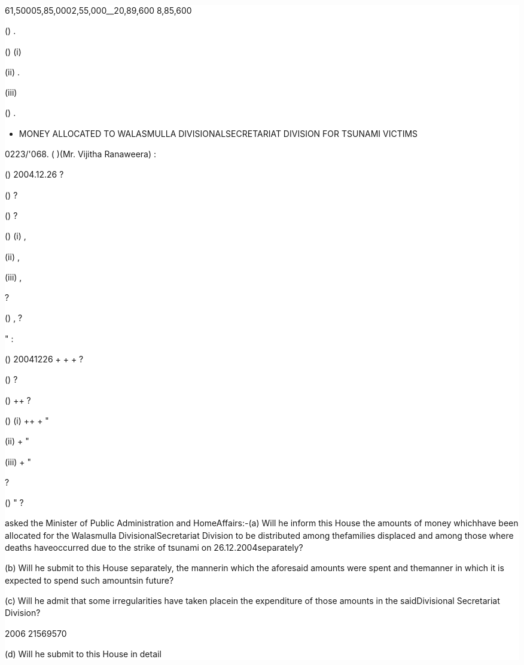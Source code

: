 61,50005,85,0002,55,000__20,89,600 8,85,600

() .

() (i)

(ii) .

(iii)

() .

+ MONEY ALLOCATED TO WALASMULLA DIVISIONALSECRETARIAT DIVISION FOR TSUNAMI VICTIMS

0223/'068. ( )(Mr. Vijitha Ranaweera) :

() 2004.12.26 ?

() ?

() ?

() (i) ,

(ii) ,

(iii) ,

?

() , ?

" :

() 20041226 + + + ?

() ?

() ++ ?

() (i) ++ + "

(ii) + "

(iii) + "

?

() " ?

asked the Minister of Public Administration and HomeAffairs:-(a) Will he inform this House the amounts of money whichhave been allocated for the Walasmulla DivisionalSecretariat Division to be distributed among thefamilies displaced and among those where deaths haveoccurred due to the strike of tsunami on 26.12.2004separately?

(b) Will he submit to this House separately, the mannerin which the aforesaid amounts were spent and themanner in which it is expected to spend such amountsin future?

(c) Will he admit that some irregularities have taken placein the expenditure of those amounts in the saidDivisional Secretariat Division?

2006 21569570

(d) Will he submit to this House in detail
